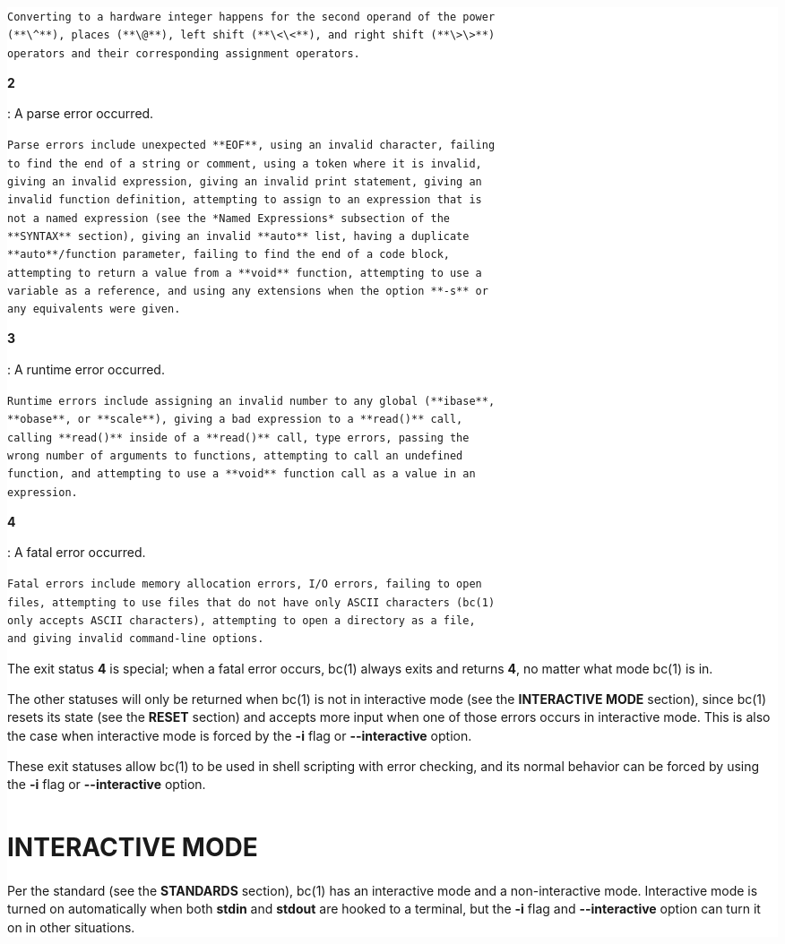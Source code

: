     Converting to a hardware integer happens for the second operand of the power
    (**\^**), places (**\@**), left shift (**\<\<**), and right shift (**\>\>**)
    operators and their corresponding assignment operators.

**2**

:   A parse error occurred.

    Parse errors include unexpected **EOF**, using an invalid character, failing
    to find the end of a string or comment, using a token where it is invalid,
    giving an invalid expression, giving an invalid print statement, giving an
    invalid function definition, attempting to assign to an expression that is
    not a named expression (see the *Named Expressions* subsection of the
    **SYNTAX** section), giving an invalid **auto** list, having a duplicate
    **auto**/function parameter, failing to find the end of a code block,
    attempting to return a value from a **void** function, attempting to use a
    variable as a reference, and using any extensions when the option **-s** or
    any equivalents were given.

**3**

:   A runtime error occurred.

    Runtime errors include assigning an invalid number to any global (**ibase**,
    **obase**, or **scale**), giving a bad expression to a **read()** call,
    calling **read()** inside of a **read()** call, type errors, passing the
    wrong number of arguments to functions, attempting to call an undefined
    function, and attempting to use a **void** function call as a value in an
    expression.

**4**

:   A fatal error occurred.

    Fatal errors include memory allocation errors, I/O errors, failing to open
    files, attempting to use files that do not have only ASCII characters (bc(1)
    only accepts ASCII characters), attempting to open a directory as a file,
    and giving invalid command-line options.

The exit status **4** is special; when a fatal error occurs, bc(1) always exits
and returns **4**, no matter what mode bc(1) is in.

The other statuses will only be returned when bc(1) is not in interactive mode
(see the **INTERACTIVE MODE** section), since bc(1) resets its state (see the
**RESET** section) and accepts more input when one of those errors occurs in
interactive mode. This is also the case when interactive mode is forced by the
**-i** flag or **-\-interactive** option.

These exit statuses allow bc(1) to be used in shell scripting with error
checking, and its normal behavior can be forced by using the **-i** flag or
**-\-interactive** option.

# INTERACTIVE MODE

Per the standard (see the **STANDARDS** section), bc(1) has an interactive mode
and a non-interactive mode. Interactive mode is turned on automatically when
both **stdin** and **stdout** are hooked to a terminal, but the **-i** flag and
**-\-interactive** option can turn it on in other situations.
